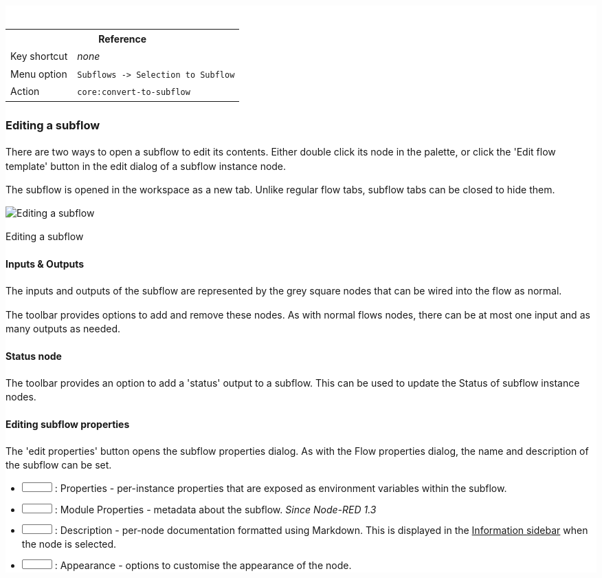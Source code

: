 <br style="clear: both" />

<table class="action-ref inline">
 <tr><th colspan="2">Reference</th></tr>
 <tr><td>Key shortcut</td><td><i>none</i></td></tr>
 <tr><td>Menu option</td><td><code>Subflows -&gt; Selection to Subflow</code></td></tr>
 <tr><td>Action</td><td><code>core:convert-to-subflow</code></td></tr>
</table>


### Editing a subflow

There are two ways to open a subflow to edit its contents. Either double click
its node in the palette, or click the 'Edit flow template' button in the edit
dialog of a subflow instance node.

The subflow is opened in the workspace as a new tab. Unlike regular flow tabs,
subflow tabs can be closed to hide them.

<div style="width:616px" class="figure">
  <img src="../images/editor-edit-subflow.png" alt="Editing a subflow">
  <p class="caption">Editing a subflow</p>
</div>

#### Inputs & Outputs

The inputs and outputs of the subflow are represented by the grey square nodes that
can be wired into the flow as normal.

The toolbar provides options to add and remove these nodes. As with normal
flows nodes, there can be at most one input and as many outputs as needed.

#### Status node

The toolbar provides an option to add a 'status' output to a subflow. This can
be used to update the Status of subflow instance nodes.


#### Editing subflow properties

The 'edit properties' button opens the subflow properties dialog. As with the Flow
properties dialog, the name and description of the subflow can be set.

<ul>
    <li style="margin-bottom: 10px"><i style="border-radius: 2px; display:inline-block;text-align:center; width: 30px; color: #777; border: 1px solid #777; padding: 6px;" class="fa fa-cog"></i> : Properties - per-instance properties that are exposed as environment variables within the subflow.</li>
    <li style="margin-bottom: 10px"><i style="border-radius: 2px; display:inline-block;text-align:center; width: 30px; color: #777; border: 1px solid #777; padding: 6px;" class="fa fa-cube"></i> : Module Properties - metadata about the subflow. <i>Since Node-RED 1.3</i></li>
    <li style="margin-bottom: 10px"><i style="border-radius: 2px; display:inline-block;text-align:center; width: 30px; color: #777; border: 1px solid #777; padding: 6px;" class="fa fa-file-text"></i> : Description - per-node documentation formatted using Markdown. This is displayed in the <a href="../sidebar/info">Information sidebar</a> when the node is selected.</li>
    <li style="margin-bottom: 10px"><i style="border-radius: 2px; display:inline-block;text-align:center; width: 30px; color: #777; border: 1px solid #777; padding: 6px;" class="fa fa-object-group"></i> : Appearance - options to customise the appearance of the node.</li>
</ul>
